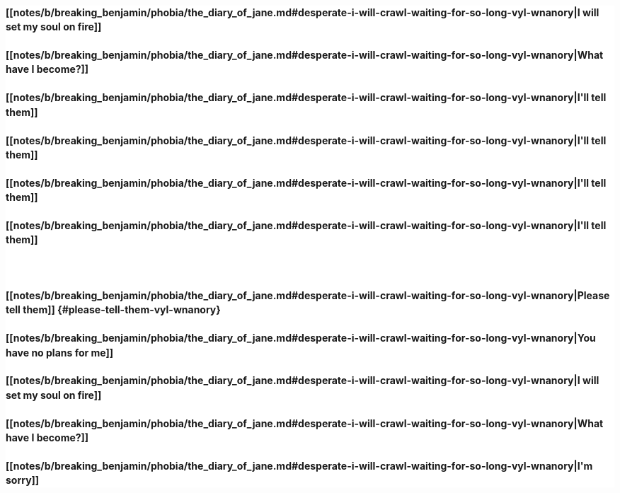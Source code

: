 #### [[notes/b/breaking_benjamin/phobia/the_diary_of_jane.md#desperate-i-will-crawl-waiting-for-so-long-vyl-wnanory|I will set my soul on fire]]
#### [[notes/b/breaking_benjamin/phobia/the_diary_of_jane.md#desperate-i-will-crawl-waiting-for-so-long-vyl-wnanory|What have I become?]]
#### [[notes/b/breaking_benjamin/phobia/the_diary_of_jane.md#desperate-i-will-crawl-waiting-for-so-long-vyl-wnanory|I'll tell them]]
#### [[notes/b/breaking_benjamin/phobia/the_diary_of_jane.md#desperate-i-will-crawl-waiting-for-so-long-vyl-wnanory|I'll tell them]]
#### [[notes/b/breaking_benjamin/phobia/the_diary_of_jane.md#desperate-i-will-crawl-waiting-for-so-long-vyl-wnanory|I'll tell them]]
#### [[notes/b/breaking_benjamin/phobia/the_diary_of_jane.md#desperate-i-will-crawl-waiting-for-so-long-vyl-wnanory|I'll tell them]]
&nbsp;
#### [[notes/b/breaking_benjamin/phobia/the_diary_of_jane.md#desperate-i-will-crawl-waiting-for-so-long-vyl-wnanory|Please tell them]] {#please-tell-them-vyl-wnanory}
#### [[notes/b/breaking_benjamin/phobia/the_diary_of_jane.md#desperate-i-will-crawl-waiting-for-so-long-vyl-wnanory|You have no plans for me]]
#### [[notes/b/breaking_benjamin/phobia/the_diary_of_jane.md#desperate-i-will-crawl-waiting-for-so-long-vyl-wnanory|I will set my soul on fire]]
#### [[notes/b/breaking_benjamin/phobia/the_diary_of_jane.md#desperate-i-will-crawl-waiting-for-so-long-vyl-wnanory|What have I become?]]
#### [[notes/b/breaking_benjamin/phobia/the_diary_of_jane.md#desperate-i-will-crawl-waiting-for-so-long-vyl-wnanory|I'm sorry]]
